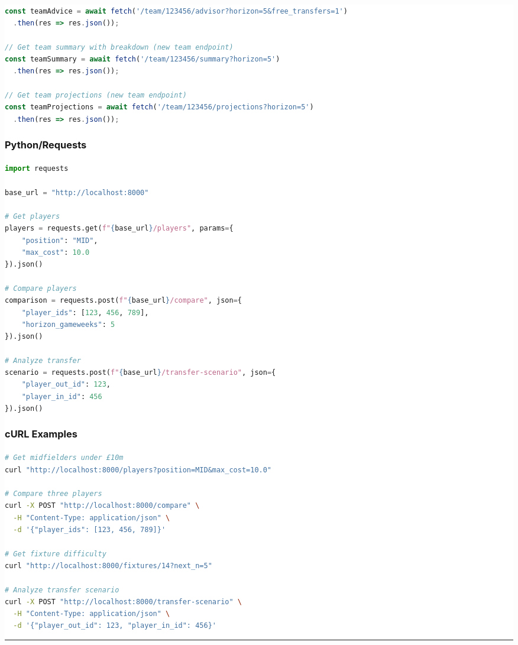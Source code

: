 ```javascript
const teamAdvice = await fetch('/team/123456/advisor?horizon=5&free_transfers=1')
  .then(res => res.json());

// Get team summary with breakdown (new team endpoint)
const teamSummary = await fetch('/team/123456/summary?horizon=5')
  .then(res => res.json());

// Get team projections (new team endpoint)
const teamProjections = await fetch('/team/123456/projections?horizon=5')
  .then(res => res.json());
```

### Python/Requests
```python
import requests

base_url = "http://localhost:8000"

# Get players
players = requests.get(f"{base_url}/players", params={
    "position": "MID",
    "max_cost": 10.0
}).json()

# Compare players
comparison = requests.post(f"{base_url}/compare", json={
    "player_ids": [123, 456, 789],
    "horizon_gameweeks": 5
}).json()

# Analyze transfer
scenario = requests.post(f"{base_url}/transfer-scenario", json={
    "player_out_id": 123,
    "player_in_id": 456
}).json()
```

### cURL Examples
```bash
# Get midfielders under £10m
curl "http://localhost:8000/players?position=MID&max_cost=10.0"

# Compare three players
curl -X POST "http://localhost:8000/compare" \
  -H "Content-Type: application/json" \
  -d '{"player_ids": [123, 456, 789]}'

# Get fixture difficulty
curl "http://localhost:8000/fixtures/14?next_n=5"

# Analyze transfer scenario
curl -X POST "http://localhost:8000/transfer-scenario" \
  -H "Content-Type: application/json" \
  -d '{"player_out_id": 123, "player_in_id": 456}'
```

---
